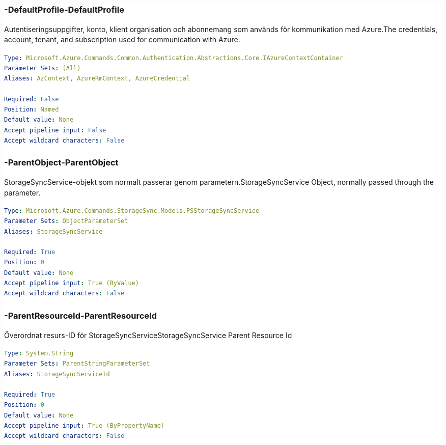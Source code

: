 ### <span data-ttu-id="b1b49-120">-DefaultProfile</span><span class="sxs-lookup"><span data-stu-id="b1b49-120">-DefaultProfile</span></span>
<span data-ttu-id="b1b49-121">Autentiseringsuppgifter, konto, klient organisation och abonnemang som används för kommunikation med Azure.</span><span class="sxs-lookup"><span data-stu-id="b1b49-121">The credentials, account, tenant, and subscription used for communication with Azure.</span></span>

```yaml
Type: Microsoft.Azure.Commands.Common.Authentication.Abstractions.Core.IAzureContextContainer
Parameter Sets: (All)
Aliases: AzContext, AzureRmContext, AzureCredential

Required: False
Position: Named
Default value: None
Accept pipeline input: False
Accept wildcard characters: False
```

### <span data-ttu-id="b1b49-122">-ParentObject</span><span class="sxs-lookup"><span data-stu-id="b1b49-122">-ParentObject</span></span>
<span data-ttu-id="b1b49-123">StorageSyncService-objekt som normalt passerar genom parametern.</span><span class="sxs-lookup"><span data-stu-id="b1b49-123">StorageSyncService Object, normally passed through the parameter.</span></span>

```yaml
Type: Microsoft.Azure.Commands.StorageSync.Models.PSStorageSyncService
Parameter Sets: ObjectParameterSet
Aliases: StorageSyncService

Required: True
Position: 0
Default value: None
Accept pipeline input: True (ByValue)
Accept wildcard characters: False
```

### <span data-ttu-id="b1b49-124">-ParentResourceId</span><span class="sxs-lookup"><span data-stu-id="b1b49-124">-ParentResourceId</span></span>
<span data-ttu-id="b1b49-125">Överordnat resurs-ID för StorageSyncService</span><span class="sxs-lookup"><span data-stu-id="b1b49-125">StorageSyncService Parent Resource Id</span></span>

```yaml
Type: System.String
Parameter Sets: ParentStringParameterSet
Aliases: StorageSyncServiceId

Required: True
Position: 0
Default value: None
Accept pipeline input: True (ByPropertyName)
Accept wildcard characters: False
```
